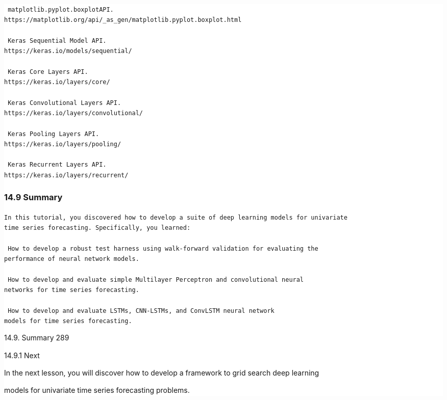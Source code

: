      matplotlib.pyplot.boxplotAPI.
    https://matplotlib.org/api/_as_gen/matplotlib.pyplot.boxplot.html

     Keras Sequential Model API.
    https://keras.io/models/sequential/

     Keras Core Layers API.
    https://keras.io/layers/core/

     Keras Convolutional Layers API.
    https://keras.io/layers/convolutional/

     Keras Pooling Layers API.
    https://keras.io/layers/pooling/

     Keras Recurrent Layers API.
    https://keras.io/layers/recurrent/

### 14.9 Summary

    In this tutorial, you discovered how to develop a suite of deep learning models for univariate
    time series forecasting. Specifically, you learned:

     How to develop a robust test harness using walk-forward validation for evaluating the
    performance of neural network models.

     How to develop and evaluate simple Multilayer Perceptron and convolutional neural
    networks for time series forecasting.

     How to develop and evaluate LSTMs, CNN-LSTMs, and ConvLSTM neural network
    models for time series forecasting.

14.9. Summary 289

14.9.1 Next

In the next lesson, you will discover how to develop a framework to grid
search deep learning

models for univariate time series forecasting problems.
